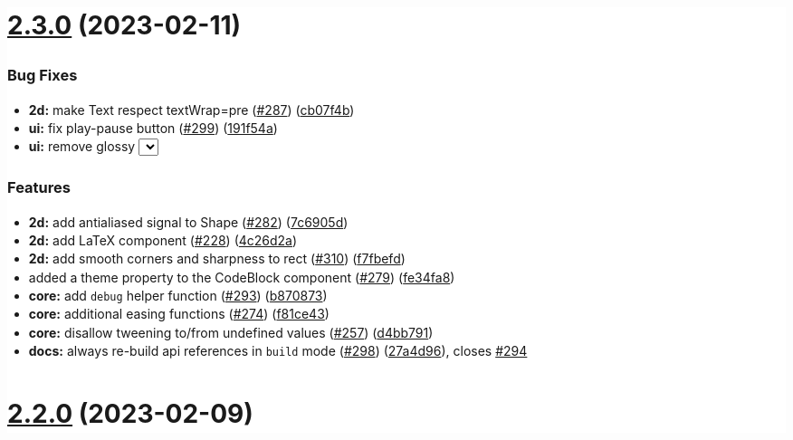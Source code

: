 



# [2.3.0](https://github.com/motion-canvas/motion-canvas/compare/v2.2.0...v2.3.0) (2023-02-11)


### Bug Fixes

* **2d:** make Text respect textWrap=pre ([#287](https://github.com/motion-canvas/motion-canvas/issues/287)) ([cb07f4b](https://github.com/motion-canvas/motion-canvas/commit/cb07f4bdf07edc8a086b934ca5ab769682b9a010))
* **ui:** fix play-pause button ([#299](https://github.com/motion-canvas/motion-canvas/issues/299)) ([191f54a](https://github.com/motion-canvas/motion-canvas/commit/191f54a0a5a9de2fd2dc27bffc6d21d692ce6f72))
* **ui:** remove glossy <select> effect in Safari ([#292](https://github.com/motion-canvas/motion-canvas/issues/292)) ([9c062b2](https://github.com/motion-canvas/motion-canvas/commit/9c062b26e48fbdb1905daae25a3fb34df82307d3))


### Features

* **2d:** add antialiased signal to Shape ([#282](https://github.com/motion-canvas/motion-canvas/issues/282)) ([7c6905d](https://github.com/motion-canvas/motion-canvas/commit/7c6905d72c6c2f49e10f0a80704c0afe3504d01b))
* **2d:** add LaTeX component ([#228](https://github.com/motion-canvas/motion-canvas/issues/228)) ([4c26d2a](https://github.com/motion-canvas/motion-canvas/commit/4c26d2aaf0c697486639aa917cd5c585d3d0ea74))
* **2d:** add smooth corners and sharpness to rect ([#310](https://github.com/motion-canvas/motion-canvas/issues/310)) ([f7fbefd](https://github.com/motion-canvas/motion-canvas/commit/f7fbefd27f7f6972cfb5a45a68e5d0aed9593ae4))
* added a theme property to the CodeBlock component ([#279](https://github.com/motion-canvas/motion-canvas/issues/279)) ([fe34fa8](https://github.com/motion-canvas/motion-canvas/commit/fe34fa8ebfe66cd356fb1c3d85adedef11e03b45))
* **core:** add `debug` helper function ([#293](https://github.com/motion-canvas/motion-canvas/issues/293)) ([b870873](https://github.com/motion-canvas/motion-canvas/commit/b8708732af0fc08d9ff9eeecbbb77d65f1b36eb8))
* **core:** additional easing functions ([#274](https://github.com/motion-canvas/motion-canvas/issues/274)) ([f81ce43](https://github.com/motion-canvas/motion-canvas/commit/f81ce43019fe253e99f4ab6311c2251b40e2eae3))
* **core:** disallow tweening to/from undefined values ([#257](https://github.com/motion-canvas/motion-canvas/issues/257)) ([d4bb791](https://github.com/motion-canvas/motion-canvas/commit/d4bb79145300b52c4b4d101df2afaff5ea11a9e9))
* **docs:** always re-build api references in `build` mode ([#298](https://github.com/motion-canvas/motion-canvas/issues/298)) ([27a4d96](https://github.com/motion-canvas/motion-canvas/commit/27a4d96593d8e925385252b0d6f62646cd9fa6d5)), closes [#294](https://github.com/motion-canvas/motion-canvas/issues/294)





# [2.2.0](https://github.com/motion-canvas/motion-canvas/compare/v2.1.0...v2.2.0) (2023-02-09)
